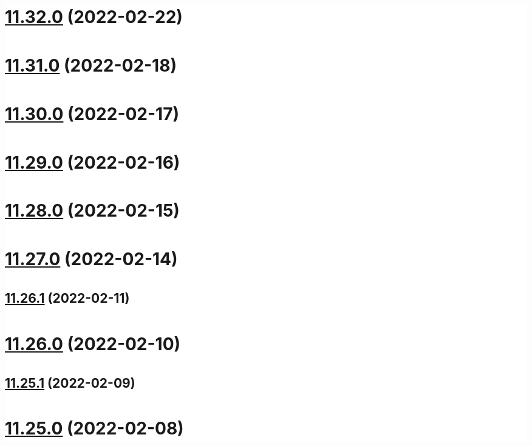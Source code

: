 

# [11.32.0](https://github.com/brandingbrand/flagship/compare/v11.31.0...v11.32.0) (2022-02-22)



# [11.31.0](https://github.com/brandingbrand/flagship/compare/v11.30.0...v11.31.0) (2022-02-18)



# [11.30.0](https://github.com/brandingbrand/flagship/compare/v11.29.0...v11.30.0) (2022-02-17)



# [11.29.0](https://github.com/brandingbrand/flagship/compare/v11.28.0...v11.29.0) (2022-02-16)



# [11.28.0](https://github.com/brandingbrand/flagship/compare/v11.27.0...v11.28.0) (2022-02-15)



# [11.27.0](https://github.com/brandingbrand/flagship/compare/v11.26.1...v11.27.0) (2022-02-14)



## [11.26.1](https://github.com/brandingbrand/flagship/compare/v11.26.0...v11.26.1) (2022-02-11)



# [11.26.0](https://github.com/brandingbrand/flagship/compare/v11.25.1...v11.26.0) (2022-02-10)



## [11.25.1](https://github.com/brandingbrand/flagship/compare/v11.25.0...v11.25.1) (2022-02-09)



# [11.25.0](https://github.com/brandingbrand/flagship/compare/v11.24.0...v11.25.0) (2022-02-08)
